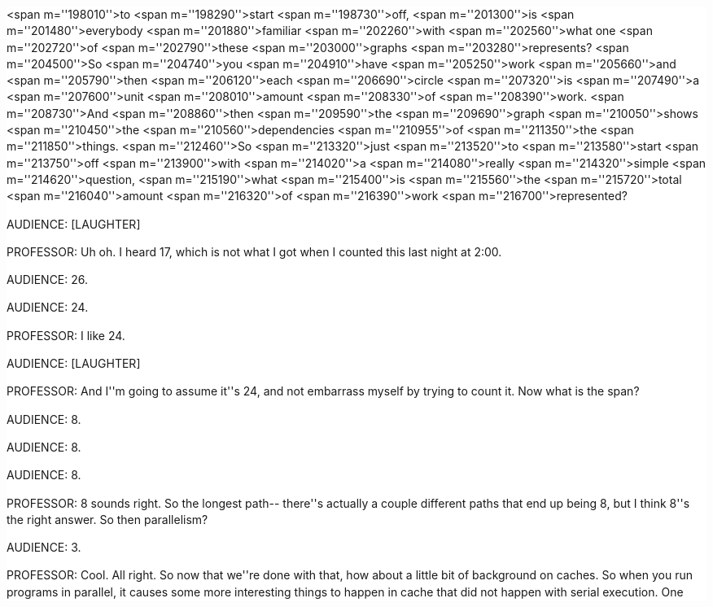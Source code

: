   <span m=''198010''>to</span> <span m=''198290''>start</span> <span m=''198730''>off,</span>
  <span m=''201300''>is</span> <span m=''201480''>everybody</span> <span m=''201880''>familiar</span>
  <span m=''202260''>with</span> <span m=''202560''>what one</span> <span m=''202720''>of</span>
  <span m=''202790''>these</span> <span m=''203000''>graphs</span> <span m=''203280''>represents?</span>
  <span m=''204500''>So</span> <span m=''204740''>you</span> <span m=''204910''>have</span>
  <span m=''205250''>work</span> <span m=''205660''>and</span> <span m=''205790''>then</span>
  <span m=''206120''>each</span> <span m=''206690''>circle</span> <span m=''207320''>is</span>
  <span m=''207490''>a</span> <span m=''207600''>unit</span> <span m=''208010''>amount</span>
  <span m=''208330''>of</span> <span m=''208390''>work.</span> <span m=''208730''>And</span>
  <span m=''208860''>then</span> <span m=''209590''>the</span> <span m=''209690''>graph</span>
  <span m=''210050''>shows</span> <span m=''210450''>the</span> <span m=''210560''>dependencies</span>
  <span m=''210955''>of</span> <span m=''211350''>the</span> <span m=''211850''>things.</span>
  <span m=''212460''>So</span> <span m=''213320''>just</span> <span m=''213520''>to</span>
  <span m=''213580''>start</span> <span m=''213750''>off</span> <span m=''213900''>with</span>
  <span m=''214020''>a</span> <span m=''214080''>really</span> <span m=''214320''>simple</span>
  <span m=''214620''>question,</span> <span m=''215190''>what</span> <span m=''215400''>is</span>
  <span m=''215560''>the</span> <span m=''215720''>total</span> <span m=''216040''>amount</span>
  <span m=''216320''>of</span> <span m=''216390''>work</span> <span m=''216700''>represented?</span>
  </p><p><span m=''221779''>AUDIENCE: [LAUGHTER]</span> </p><p><span m=''225707''>PROFESSOR:
  Uh oh.</span> <span m=''226198''>I heard</span> <span m=''226689''>17,</span> <span
  m=''227180''>which is</span> <span m=''227671''>not what</span> <span m=''228162''>I
  got</span> <span m=''228653''>when I</span> <span m=''229144''>counted this</span>
  <span m=''229635''>last night at</span> <span m=''230126''>2:00.</span> </p><p><span
  m=''230617''>AUDIENCE: 26.</span> </p><p><span m=''231599''>AUDIENCE: 24.</span>
  </p><p><span m=''235050''>PROFESSOR: I</span> <span m=''235200''>like</span> <span
  m=''235480''>24.</span> </p><p><span m=''235880''>AUDIENCE: [LAUGHTER]</span> </p><p><span
  m=''237750''>PROFESSOR: And</span> <span m=''238160''>I''m</span> <span m=''238260''>going</span>
  <span m=''238380''>to</span> <span m=''238510''>assume</span> <span m=''238880''>it''s</span>
  <span m=''239050''>24,</span> <span m=''239580''>and</span> <span m=''239680''>not</span>
  <span m=''239920''>embarrass</span> <span m=''240340''>myself</span> <span m=''240770''>by</span>
  <span m=''240970''>trying</span> <span m=''241140''>to</span> <span m=''241320''>count</span>
  <span m=''241670''>it.</span> <span m=''242980''>Now</span> <span m=''243380''>what</span>
  <span m=''243580''>is</span> <span m=''243760''>the</span> <span m=''243940''>span?</span>
  </p><p><span m=''252285''>AUDIENCE: 8.</span> </p><p><span m=''254265''>AUDIENCE:
  8.</span> </p><p><span m=''254760''>AUDIENCE: 8.</span> </p><p><span m=''255750''>PROFESSOR:
  8</span> <span m=''256000''>sounds</span> <span m=''256269''>right.</span> <span
  m=''256910''>So</span> <span m=''257480''>the</span> <span m=''257620''>longest</span>
  <span m=''258089''>path--</span> <span m=''258410''>there''s</span> <span m=''258610''>actually</span>
  <span m=''258910''>a</span> <span m=''258980''>couple</span> <span m=''259390''>different</span>
  <span m=''259700''>paths</span> <span m=''260185''>that</span> <span m=''260670''>end
  up</span> <span m=''260990''>being</span> <span m=''261310''>8,</span> <span m=''261670''>but</span>
  <span m=''261930''>I</span> <span m=''262010''>think</span> <span m=''262410''>8''s</span>
  <span m=''262620''>the</span> <span m=''262690''>right</span> <span m=''262910''>answer.</span>
  <span m=''263710''>So</span> <span m=''263890''>then</span> <span m=''264310''>parallelism?</span>
  </p><p><span m=''265982''>AUDIENCE: 3.</span> </p><p><span m=''267350''>PROFESSOR:
  Cool.</span> <span m=''268870''>All</span> <span m=''269120''>right.</span> <span
  m=''270760''>So</span> <span m=''271990''>now</span> <span m=''272170''>that</span>
  <span m=''272300''>we''re</span> <span m=''272410''>done</span> <span m=''272580''>with</span>
  <span m=''272710''>that,</span> <span m=''275130''>how</span> <span m=''276980''>about
  a</span> <span m=''277110''>little</span> <span m=''277320''>bit</span> <span m=''277470''>of</span>
  <span m=''277540''>background</span> <span m=''278050''>on</span> <span m=''278290''>caches.</span>
  <span m=''279300''>So</span> <span m=''281740''>when</span> <span m=''281980''>you</span>
  <span m=''282310''>run</span> <span m=''282650''>programs</span> <span m=''283290''>in</span>
  <span m=''283590''>parallel,</span> <span m=''285120''>it</span> <span m=''285350''>causes</span>
  <span m=''285870''>some</span> <span m=''285970''>more</span> <span m=''286500''>interesting</span>
  <span m=''287090''>things to</span> <span m=''287350''>happen</span> <span m=''287800''>in</span>
  <span m=''287910''>cache</span> <span m=''288240''>that</span> <span m=''288430''>did</span>
  <span m=''288590''>not</span> <span m=''288760''>happen</span> <span m=''289450''>with</span>
  <span m=''289630''>serial</span> <span m=''290020''>execution.</span> <span m=''290980''>One</span>